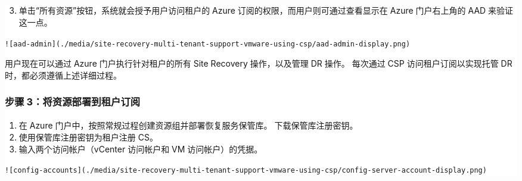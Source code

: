3.    单击“所有资源”按钮，系统就会授予用户访问租户的 Azure 订阅的权限，而用户则可通过查看显示在 Azure 门户右上角的 AAD 来验证这一点。

    ![aad-admin](./media/site-recovery-multi-tenant-support-vmware-using-csp/aad-admin-display.png)

用户现在可以通过 Azure 门户执行针对租户的所有 Site Recovery 操作，以及管理 DR 操作。 每次通过 CSP 访问租户订阅以实现托管 DR 时，都必须遵循上述详细过程。

### <a name="step-3-deploy-resources-to-tenant-subscription"></a>步骤 3：将资源部署到租户订阅
1.    在 Azure 门户中，按照常规过程创建资源组并部署恢复服务保管库。 下载保管库注册密钥。
2.    使用保管库注册密钥为租户注册 CS。
3.    输入两个访问帐户（vCenter 访问帐户和 VM 访问帐户）的凭据。

    ![config-accounts](./media/site-recovery-multi-tenant-support-vmware-using-csp/config-server-account-display.png)

